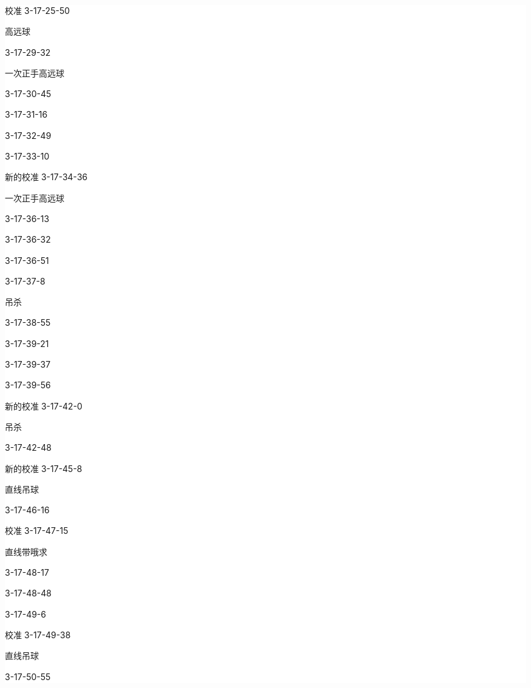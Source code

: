 校准 3-17-25-50

高远球

3-17-29-32

一次正手高远球

 3-17-30-45 

3-17-31-16

3-17-32-49

3-17-33-10

新的校准 3-17-34-36

一次正手高远球

3-17-36-13

3-17-36-32

3-17-36-51

3-17-37-8

吊杀

3-17-38-55

3-17-39-21

3-17-39-37

3-17-39-56

新的校准 3-17-42-0

吊杀

3-17-42-48

新的校准 3-17-45-8

直线吊球

3-17-46-16

校准 3-17-47-15

直线带哦求

3-17-48-17

3-17-48-48

3-17-49-6

校准 3-17-49-38

直线吊球

3-17-50-55
